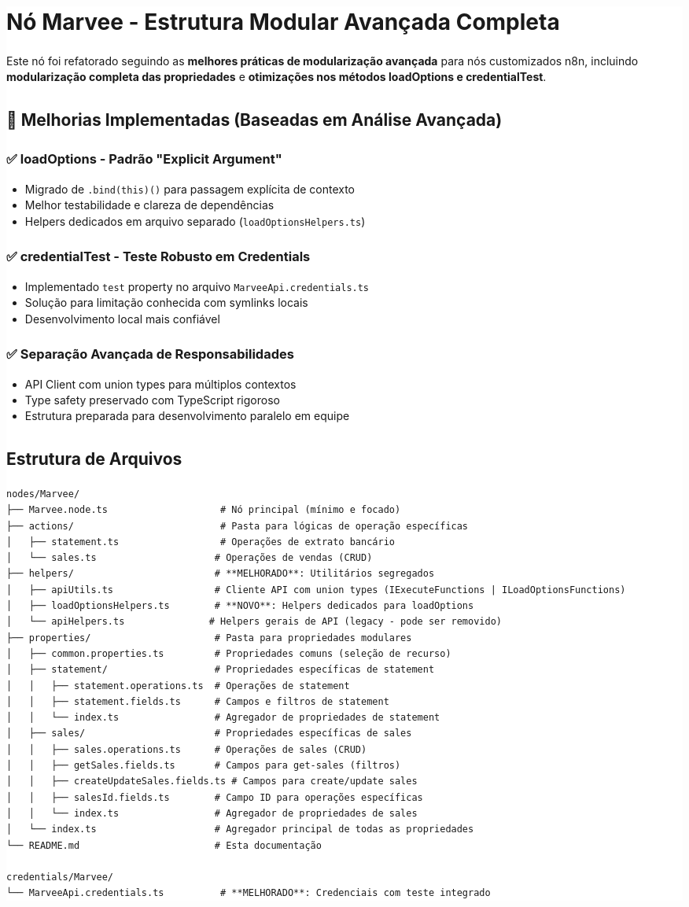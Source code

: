 # Nó Marvee - Estrutura Modular Avançada Completa

Este nó foi refatorado seguindo as **melhores práticas de modularização avançada** para nós customizados n8n, incluindo **modularização completa das propriedades** e **otimizações nos métodos loadOptions e credentialTest**.

## 🚀 Melhorias Implementadas (Baseadas em Análise Avançada)

### ✅ **loadOptions - Padrão "Explicit Argument"**

- Migrado de `.bind(this)()` para passagem explícita de contexto
- Melhor testabilidade e clareza de dependências
- Helpers dedicados em arquivo separado (`loadOptionsHelpers.ts`)

### ✅ **credentialTest - Teste Robusto em Credentials**

- Implementado `test` property no arquivo `MarveeApi.credentials.ts`
- Solução para limitação conhecida com symlinks locais
- Desenvolvimento local mais confiável

### ✅ **Separação Avançada de Responsabilidades**

- API Client com union types para múltiplos contextos
- Type safety preservado com TypeScript rigoroso
- Estrutura preparada para desenvolvimento paralelo em equipe

## Estrutura de Arquivos

```
nodes/Marvee/
├── Marvee.node.ts                    # Nó principal (mínimo e focado)
├── actions/                          # Pasta para lógicas de operação específicas
│   ├── statement.ts                  # Operações de extrato bancário
│   └── sales.ts                     # Operações de vendas (CRUD)
├── helpers/                         # **MELHORADO**: Utilitários segregados
│   ├── apiUtils.ts                  # Cliente API com union types (IExecuteFunctions | ILoadOptionsFunctions)
│   ├── loadOptionsHelpers.ts        # **NOVO**: Helpers dedicados para loadOptions
│   └── apiHelpers.ts               # Helpers gerais de API (legacy - pode ser removido)
├── properties/                      # Pasta para propriedades modulares
│   ├── common.properties.ts         # Propriedades comuns (seleção de recurso)
│   ├── statement/                   # Propriedades específicas de statement
│   │   ├── statement.operations.ts  # Operações de statement
│   │   ├── statement.fields.ts      # Campos e filtros de statement
│   │   └── index.ts                 # Agregador de propriedades de statement
│   ├── sales/                       # Propriedades específicas de sales
│   │   ├── sales.operations.ts      # Operações de sales (CRUD)
│   │   ├── getSales.fields.ts       # Campos para get-sales (filtros)
│   │   ├── createUpdateSales.fields.ts # Campos para create/update sales
│   │   ├── salesId.fields.ts        # Campo ID para operações específicas
│   │   └── index.ts                 # Agregador de propriedades de sales
│   └── index.ts                     # Agregador principal de todas as propriedades
└── README.md                        # Esta documentação

credentials/Marvee/
└── MarveeApi.credentials.ts          # **MELHORADO**: Credenciais com teste integrado
```
